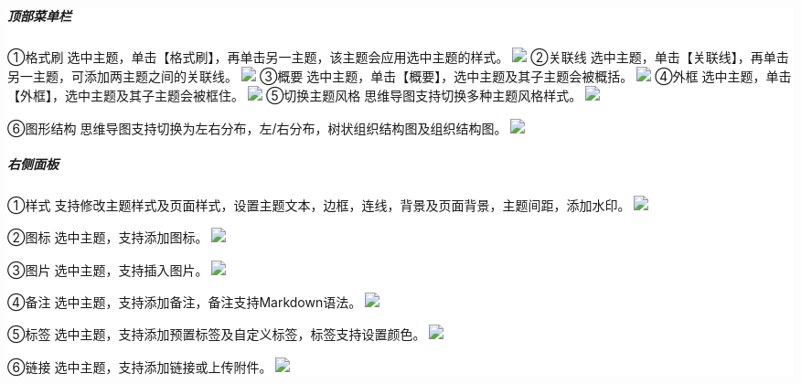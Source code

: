 ##### 顶部菜单栏
①格式刷
选中主题，单击【格式刷】，再单击另一主题，该主题会应用选中主题的样式。
![](https://qcloudimg.tencent-cloud.cn/raw/4342facc23d71a5d9a0b2930a1ea657c.gif)
②关联线
选中主题，单击【关联线】，再单击另一主题，可添加两主题之间的关联线。
![](https://qcloudimg.tencent-cloud.cn/raw/23c123fc6eec169a3178fa34a798564d.gif)
③概要
选中主题，单击【概要】，选中主题及其子主题会被概括。
![](https://qcloudimg.tencent-cloud.cn/raw/170c459686e21e629d00a3dbce11ba4a.gif)
④外框
选中主题，单击【外框】，选中主题及其子主题会被框住。
![](https://qcloudimg.tencent-cloud.cn/raw/e0af568c31bd6187d0d0e026ff76b688.gif)
⑤切换主题风格
思维导图支持切换多种主题风格样式。
![](https://qcloudimg.tencent-cloud.cn/raw/1201d354e4c10b2206cd926e0a5c07e1.gif)

⑥图形结构
思维导图支持切换为左右分布，左/右分布，树状组织结构图及组织结构图。
![](https://qcloudimg.tencent-cloud.cn/raw/14a8eec40366e99aa518811e0474c351.gif)

##### 右侧面板

①样式
支持修改主题样式及页面样式，设置主题文本，边框，连线，背景及页面背景，主题间距，添加水印。
![](https://qcloudimg.tencent-cloud.cn/raw/6d8a9c3ce3fbc7a3e45e7500f597bad6.gif)

②图标
选中主题，支持添加图标。
![](https://qcloudimg.tencent-cloud.cn/raw/7892a0a3f7a93ae1330c8fc0ce64646e.gif)

③图片
选中主题，支持插入图片。
![](https://qcloudimg.tencent-cloud.cn/raw/a65ca1d44afbdc750077dad41b9aac55.gif)

④备注
选中主题，支持添加备注，备注支持Markdown语法。
![](https://qcloudimg.tencent-cloud.cn/raw/b1c55ae3c057d2566962e57e5ea965fa.gif)

⑤标签
选中主题，支持添加预置标签及自定义标签，标签支持设置颜色。
![](https://qcloudimg.tencent-cloud.cn/raw/ce754580eb30cb112377ed6efeeb42f7.gif)

⑥链接
选中主题，支持添加链接或上传附件。
![](https://qcloudimg.tencent-cloud.cn/raw/4835f4166cc48f2de81d9324468e47bb.gif)

